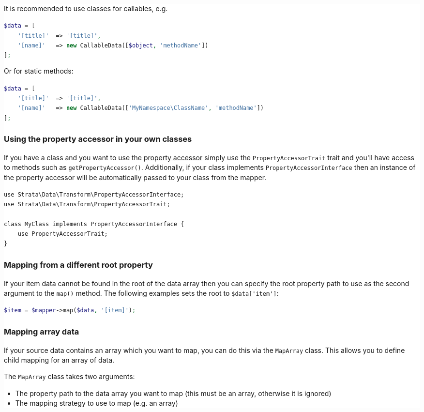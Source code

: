It is recommended to use classes for callables, e.g.

```php
$data = [
    '[title]'  => '[title]',
    '[name]'   => new CallableData([$object, 'methodName'])
];
```

Or for static methods:

```php
$data = [
    '[title]'  => '[title]',
    '[name]'   => new CallableData(['MyNamespace\ClassName', 'methodName'])
];
```

### Using the property accessor in your own classes

If you have a class and you want to use the [property accessor](https://symfony.com/doc/current/components/property_access.html) simply use the `PropertyAccessorTrait` trait and you'll have access to methods such as `getPropertyAccessor()`. Additionally, if your class implements `PropertyAccessorInterface` then an instance of the property accessor will be automatically passed to your class from the mapper.

```text
use Strata\Data\Transform\PropertyAccessorInterface;
use Strata\Data\Transform\PropertyAccessorTrait;

class MyClass implements PropertyAccessorInterface {
    use PropertyAccessorTrait;
}
```

### Mapping from a different root property

If your item data cannot be found in the root of the data array then you can specify the root property path to use as the second argument to the `map()` method. The following examples sets the root to `$data['item']`:

```php
$item = $mapper->map($data, '[item]');
```

### Mapping array data

If your source data contains an array which you want to map, you can do this via the `MapArray` class. This allows you 
to define child mapping for an array of data. 

The `MapArray` class takes two arguments:
* The property path to the data array you want to map (this must be an array, otherwise it is ignored)
* The mapping strategy to use to map (e.g. an array)
